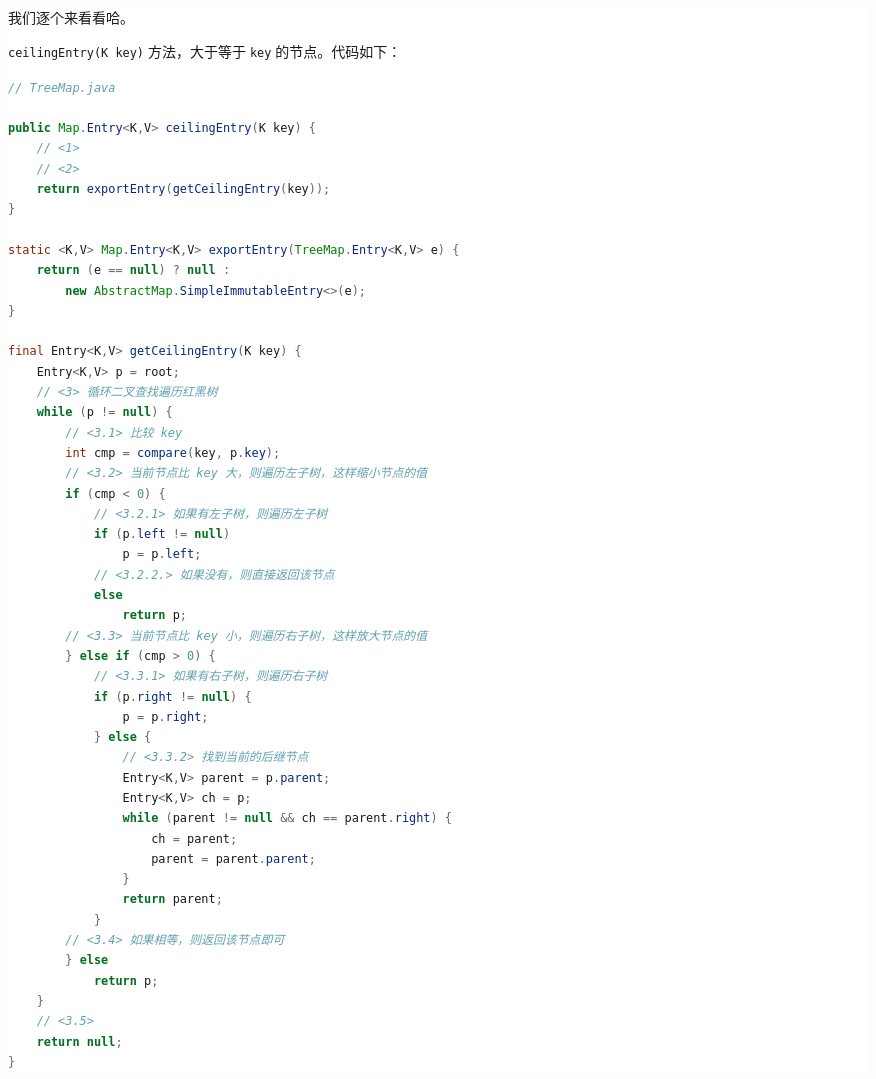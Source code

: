 我们逐个来看看哈。

`ceilingEntry(K key)` 方法，大于等于 `key` 的节点。代码如下：

```java
// TreeMap.java

public Map.Entry<K,V> ceilingEntry(K key) {
    // <1>
    // <2>
    return exportEntry(getCeilingEntry(key));
}

static <K,V> Map.Entry<K,V> exportEntry(TreeMap.Entry<K,V> e) {
    return (e == null) ? null :
        new AbstractMap.SimpleImmutableEntry<>(e);
}

final Entry<K,V> getCeilingEntry(K key) {
    Entry<K,V> p = root;
    // <3> 循环二叉查找遍历红黑树
    while (p != null) {
        // <3.1> 比较 key
        int cmp = compare(key, p.key);
        // <3.2> 当前节点比 key 大，则遍历左子树，这样缩小节点的值
        if (cmp < 0) {
            // <3.2.1> 如果有左子树，则遍历左子树
            if (p.left != null)
                p = p.left;
            // <3.2.2.> 如果没有，则直接返回该节点
            else
                return p;
        // <3.3> 当前节点比 key 小，则遍历右子树，这样放大节点的值
        } else if (cmp > 0) {
            // <3.3.1> 如果有右子树，则遍历右子树
            if (p.right != null) {
                p = p.right;
            } else {
                // <3.3.2> 找到当前的后继节点
                Entry<K,V> parent = p.parent;
                Entry<K,V> ch = p;
                while (parent != null && ch == parent.right) {
                    ch = parent;
                    parent = parent.parent;
                }
                return parent;
            }
        // <3.4> 如果相等，则返回该节点即可
        } else
            return p;
    }
    // <3.5> 
    return null;
}
```
